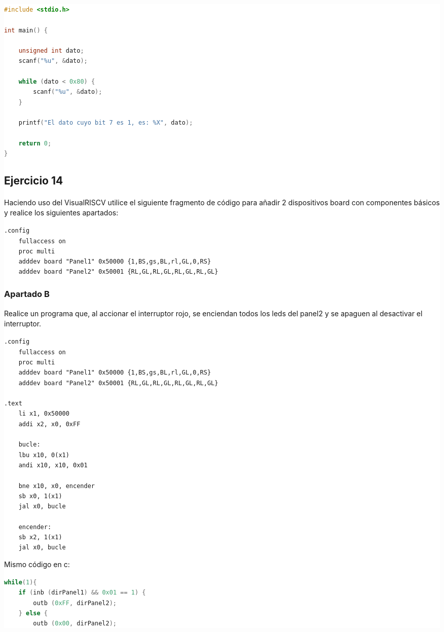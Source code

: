 ```c
#include <stdio.h>

int main() {

    unsigned int dato;
    scanf("%u", &dato);

    while (dato < 0x80) {
        scanf("%u", &dato);
    }

    printf("El dato cuyo bit 7 es 1, es: %X", dato);

    return 0;
}

```

## Ejercicio 14
Haciendo uso del VisualRISCV utilice el siguiente fragmento de código para añadir 2 dispositivos board con componentes básicos y realice los siguientes apartados:
```assembly
.config
    fullaccess on
    proc multi
    adddev board "Panel1" 0x50000 {1,BS,gs,BL,rl,GL,0,RS}
    adddev board "Panel2" 0x50001 {RL,GL,RL,GL,RL,GL,RL,GL}
```

### Apartado B
Realice un programa que, al accionar el interruptor rojo, se enciendan todos los leds del panel2 y se apaguen al desactivar el interruptor.

```assembly
.config
    fullaccess on
    proc multi
    adddev board "Panel1" 0x50000 {1,BS,gs,BL,rl,GL,0,RS}
    adddev board "Panel2" 0x50001 {RL,GL,RL,GL,RL,GL,RL,GL}
    
.text
    li x1, 0x50000
    addi x2, x0, 0xFF

    bucle:
    lbu x10, 0(x1)
    andi x10, x10, 0x01

    bne x10, x0, encender
    sb x0, 1(x1)
    jal x0, bucle
    
    encender: 
    sb x2, 1(x1)
    jal x0, bucle
```
Mismo código en c:
```c
while(1){
    if (inb (dirPanel1) && 0x01 == 1) {
        outb (0xFF, dirPanel2);
    } else {
        outb (0x00, dirPanel2);
```